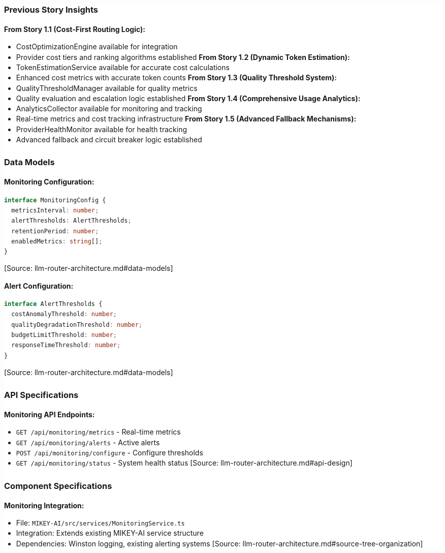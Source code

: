 ### Previous Story Insights
**From Story 1.1 (Cost-First Routing Logic):**
- CostOptimizationEngine available for integration
- Provider cost tiers and ranking algorithms established
**From Story 1.2 (Dynamic Token Estimation):**
- TokenEstimationService available for accurate cost calculations
- Enhanced cost metrics with accurate token counts
**From Story 1.3 (Quality Threshold System):**
- QualityThresholdManager available for quality metrics
- Quality evaluation and escalation logic established
**From Story 1.4 (Comprehensive Usage Analytics):**
- AnalyticsCollector available for monitoring and tracking
- Real-time metrics and cost tracking infrastructure
**From Story 1.5 (Advanced Fallback Mechanisms):**
- ProviderHealthMonitor available for health tracking
- Advanced fallback and circuit breaker logic established

### Data Models
**Monitoring Configuration:**
```typescript
interface MonitoringConfig {
  metricsInterval: number;
  alertThresholds: AlertThresholds;
  retentionPeriod: number;
  enabledMetrics: string[];
}
```
[Source: llm-router-architecture.md#data-models]

**Alert Configuration:**
```typescript
interface AlertThresholds {
  costAnomalyThreshold: number;
  qualityDegradationThreshold: number;
  budgetLimitThreshold: number;
  responseTimeThreshold: number;
}
```
[Source: llm-router-architecture.md#data-models]

### API Specifications
**Monitoring API Endpoints:**
- `GET /api/monitoring/metrics` - Real-time metrics
- `GET /api/monitoring/alerts` - Active alerts
- `POST /api/monitoring/configure` - Configure thresholds
- `GET /api/monitoring/status` - System health status
[Source: llm-router-architecture.md#api-design]

### Component Specifications
**Monitoring Integration:**
- File: `MIKEY-AI/src/services/MonitoringService.ts`
- Integration: Extends existing MIKEY-AI service structure
- Dependencies: Winston logging, existing alerting systems
[Source: llm-router-architecture.md#source-tree-organization]
